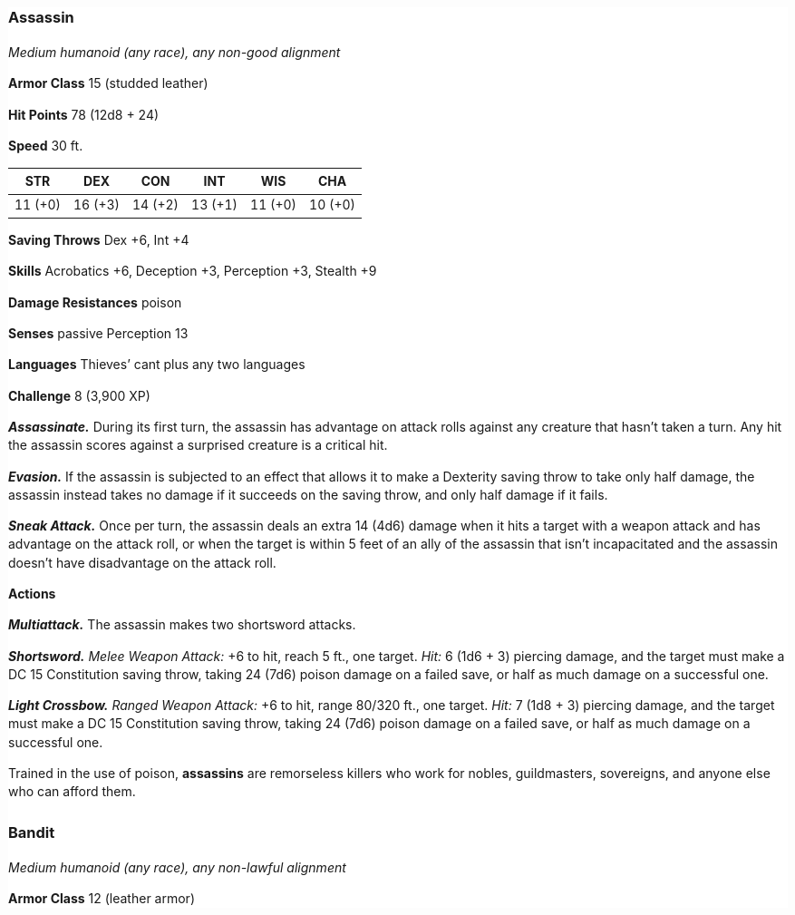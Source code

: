 ### Assassin

*Medium humanoid (any race), any non-good alignment*

**Armor Class** 15 (studded leather)

**Hit Points** 78 (12d8 + 24)

**Speed** 30 ft.

| STR     | DEX     | CON     | INT     | WIS     | CHA     |
|---------|---------|---------|---------|---------|---------|
| 11 (+0) | 16 (+3) | 14 (+2) | 13 (+1) | 11 (+0) | 10 (+0) |

**Saving Throws** Dex +6, Int +4

**Skills** Acrobatics +6, Deception +3, Perception +3, Stealth +9

**Damage Resistances** poison

**Senses** passive Perception 13

**Languages** Thieves’ cant plus any two languages

**Challenge** 8 (3,900 XP)

***Assassinate.*** During its first turn, the assassin has advantage on attack rolls against any creature that hasn’t taken a turn. Any hit the assassin scores against a surprised creature is a critical hit.

***Evasion.*** If the assassin is subjected to an effect that allows it to make a Dexterity saving throw to take only half damage, the assassin instead takes no damage if it succeeds on the saving throw, and only half damage if it fails.

***Sneak Attack.*** Once per turn, the assassin deals an extra 14 (4d6) damage when it hits a target with a weapon attack and has advantage on the attack roll, or when the target is within 5 feet of an ally of the assassin that isn’t incapacitated and the assassin doesn’t have disadvantage on the attack roll.

**Actions**

***Multiattack.*** The assassin makes two shortsword attacks.

***Shortsword.** Melee Weapon Attack:* +6 to hit, reach 5 ft., one target. *Hit:* 6 (1d6 + 3) piercing damage, and the target must make a DC 15 Constitution saving throw, taking 24 (7d6) poison damage on a failed save, or half as much damage on a successful one.

***Light Crossbow.** Ranged Weapon Attack:* +6 to hit, range 80/320 ft., one target. *Hit:* 7 (1d8 + 3) piercing damage, and the target must make a DC 15 Constitution saving throw, taking 24 (7d6) poison damage on a failed save, or half as much damage on a successful one.

Trained in the use of poison, **assassins** are remorseless killers who work for nobles, guildmasters, sovereigns, and anyone else who can afford them.

### Bandit

*Medium humanoid (any race), any non-lawful alignment*

**Armor Class** 12 (leather armor)
